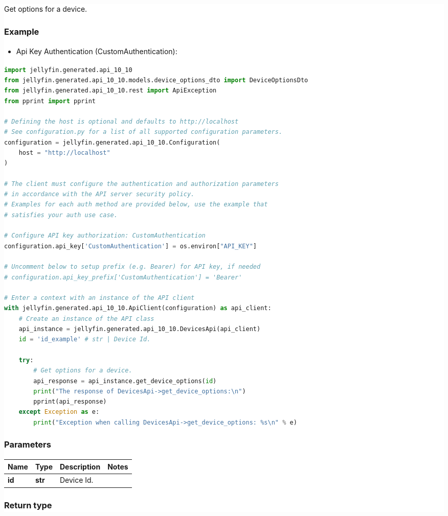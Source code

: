 Get options for a device.

### Example

* Api Key Authentication (CustomAuthentication):

```python
import jellyfin.generated.api_10_10
from jellyfin.generated.api_10_10.models.device_options_dto import DeviceOptionsDto
from jellyfin.generated.api_10_10.rest import ApiException
from pprint import pprint

# Defining the host is optional and defaults to http://localhost
# See configuration.py for a list of all supported configuration parameters.
configuration = jellyfin.generated.api_10_10.Configuration(
    host = "http://localhost"
)

# The client must configure the authentication and authorization parameters
# in accordance with the API server security policy.
# Examples for each auth method are provided below, use the example that
# satisfies your auth use case.

# Configure API key authorization: CustomAuthentication
configuration.api_key['CustomAuthentication'] = os.environ["API_KEY"]

# Uncomment below to setup prefix (e.g. Bearer) for API key, if needed
# configuration.api_key_prefix['CustomAuthentication'] = 'Bearer'

# Enter a context with an instance of the API client
with jellyfin.generated.api_10_10.ApiClient(configuration) as api_client:
    # Create an instance of the API class
    api_instance = jellyfin.generated.api_10_10.DevicesApi(api_client)
    id = 'id_example' # str | Device Id.

    try:
        # Get options for a device.
        api_response = api_instance.get_device_options(id)
        print("The response of DevicesApi->get_device_options:\n")
        pprint(api_response)
    except Exception as e:
        print("Exception when calling DevicesApi->get_device_options: %s\n" % e)
```



### Parameters


Name | Type | Description  | Notes
------------- | ------------- | ------------- | -------------
 **id** | **str**| Device Id. | 

### Return type

